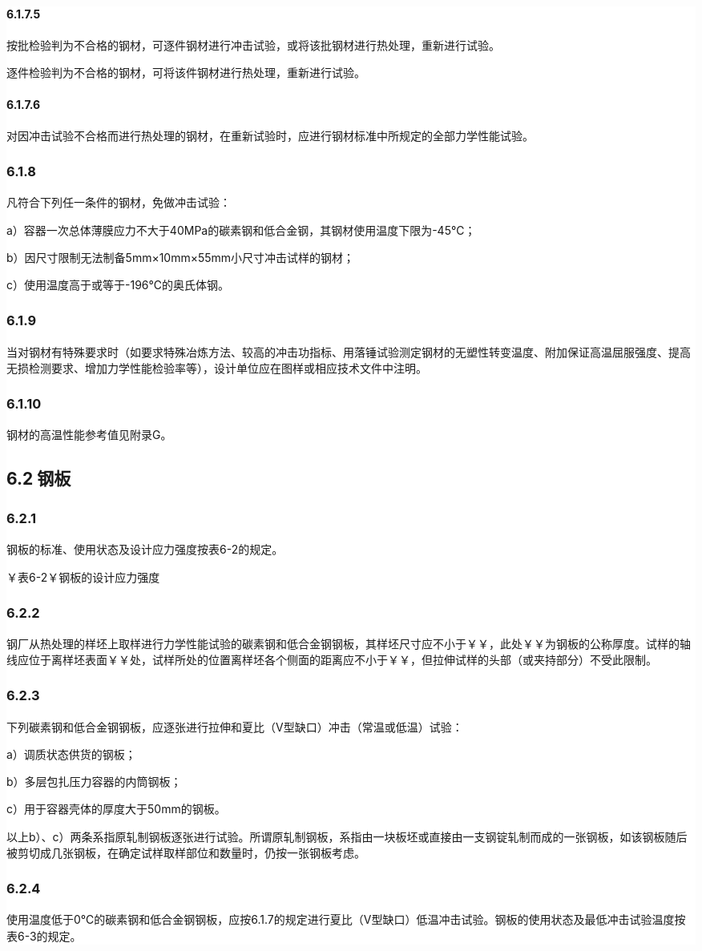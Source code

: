 #### 6.1.7.5

按批检验判为不合格的钢材，可逐件钢材进行冲击试验，或将该批钢材进行热处理，重新进行试验。

逐件检验判为不合格的钢材，可将该件钢材进行热处理，重新进行试验。

#### 6.1.7.6

对因冲击试验不合格而进行热处理的钢材，在重新试验时，应进行钢材标准中所规定的全部力学性能试验。

### 6.1.8

凡符合下列任一条件的钢材，免做冲击试验：

a）容器一次总体薄膜应力不大于40MPa的碳素钢和低合金钢，其钢材使用温度下限为-45℃；

b）因尺寸限制无法制备5mm×10mm×55mm小尺寸冲击试样的钢材；

c）使用温度高于或等于-196℃的奥氏体钢。

### 6.1.9

当对钢材有特殊要求时（如要求特殊冶炼方法、较高的冲击功指标、用落锤试验测定钢材的无塑性转变温度、附加保证高温屈服强度、提高无损检测要求、增加力学性能检验率等），设计单位应在图样或相应技术文件中注明。

### 6.1.10

钢材的高温性能参考值见附录G。

## 6.2 钢板

### 6.2.1

钢板的标准、使用状态及设计应力强度按表6-2的规定。

￥表6-2￥钢板的设计应力强度

### 6.2.2

钢厂从热处理的样坯上取样进行力学性能试验的碳素钢和低合金钢钢板，其样坯尺寸应不小于￥￥，此处￥￥为钢板的公称厚度。试样的轴线应位于离样坯表面￥￥处，试样所处的位置离样坯各个侧面的距离应不小于￥￥，但拉伸试样的头部（或夹持部分）不受此限制。

### 6.2.3

下列碳素钢和低合金钢钢板，应逐张进行拉伸和夏比（V型缺口）冲击（常温或低温）试验：

a）调质状态供货的钢板；

b）多层包扎压力容器的内筒钢板；

c）用于容器壳体的厚度大于50mm的钢板。

以上b）、c）两条系指原轧制钢板逐张进行试验。所谓原轧制钢板，系指由一块板坯或直接由一支钢锭轧制而成的一张钢板，如该钢板随后被剪切成几张钢板，在确定试样取样部位和数量时，仍按一张钢板考虑。

### 6.2.4

使用温度低于0℃的碳素钢和低合金钢钢板，应按6.1.7的规定进行夏比（V型缺口）低温冲击试验。钢板的使用状态及最低冲击试验温度按表6-3的规定。
